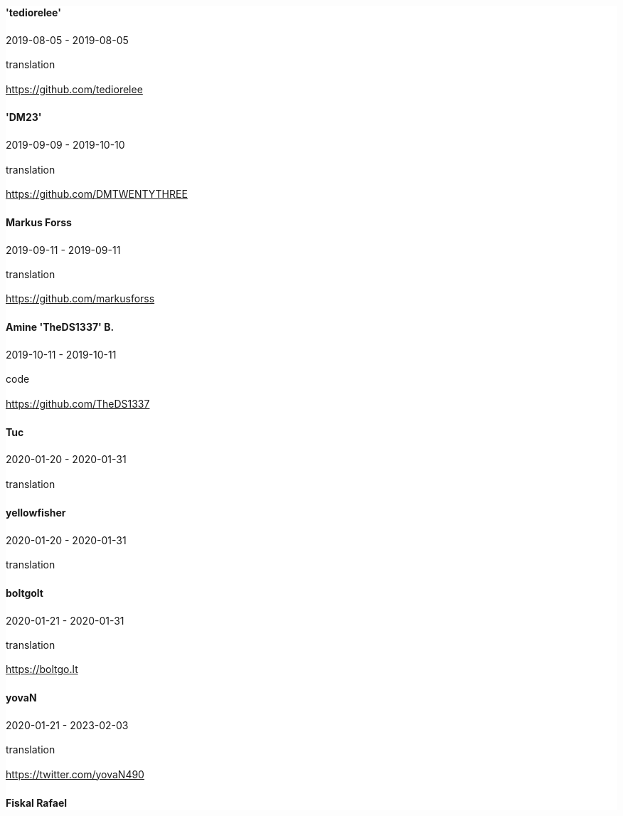#### 'tediorelee'

2019-08-05 - 2019-08-05

translation

https://github.com/tediorelee

#### 'DM23'

2019-09-09 - 2019-10-10

translation

https://github.com/DMTWENTYTHREE

#### Markus Forss

2019-09-11 - 2019-09-11

translation

https://github.com/markusforss

#### Amine 'TheDS1337' B.

2019-10-11 - 2019-10-11

code

https://github.com/TheDS1337

#### Tuc

2020-01-20 - 2020-01-31

translation

#### yellowfisher

2020-01-20 - 2020-01-31

translation

#### boltgolt

2020-01-21 - 2020-01-31

translation

https://boltgo.lt

#### yovaN

2020-01-21 - 2023-02-03

translation

https://twitter.com/yovaN490

#### Fiskal Rafael

